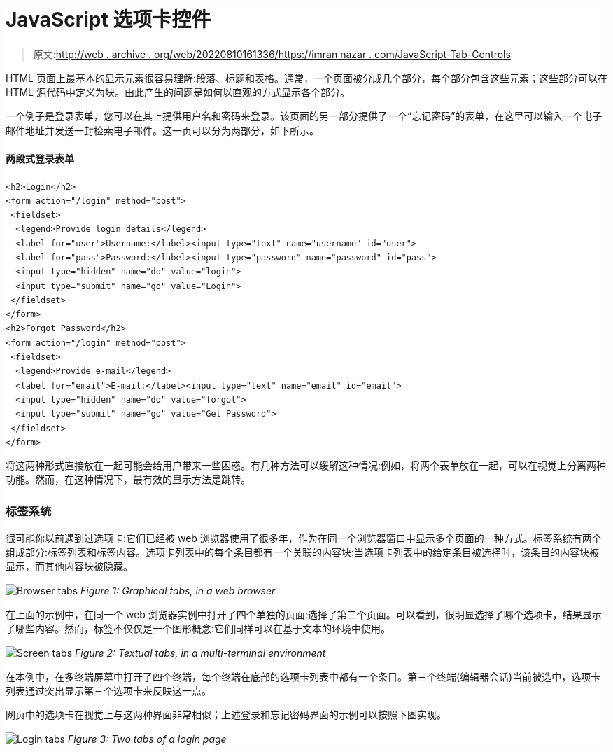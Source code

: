#  JavaScript 选项卡控件

> 原文:[http://web . archive . org/web/20220810161336/https://imran nazar . com/JavaScript-Tab-Controls](http://web.archive.org/web/20220810161336/https://imrannazar.com/JavaScript-Tab-Controls)

HTML 页面上最基本的显示元素很容易理解:段落、标题和表格。通常，一个页面被分成几个部分，每个部分包含这些元素；这些部分可以在 HTML 源代码中定义为块。由此产生的问题是如何以直观的方式显示各个部分。

一个例子是登录表单，您可以在其上提供用户名和密码来登录。该页面的另一部分提供了一个“忘记密码”的表单，在这里可以输入一个电子邮件地址并发送一封检索电子邮件。这一页可以分为两部分，如下所示。

#### 两段式登录表单

```
<h2>Login</h2>
<form action="/login" method="post">
 <fieldset>
  <legend>Provide login details</legend>
  <label for="user">Username:</label><input type="text" name="username" id="user">
  <label for="pass">Password:</label><input type="password" name="password" id="pass">
  <input type="hidden" name="do" value="login">
  <input type="submit" name="go" value="Login">
 </fieldset>
</form>
<h2>Forgot Password</h2>
<form action="/login" method="post">
 <fieldset>
  <legend>Provide e-mail</legend>
  <label for="email">E-mail:</label><input type="text" name="email" id="email">
  <input type="hidden" name="do" value="forgot">
  <input type="submit" name="go" value="Get Password">
 </fieldset>
</form>
```

将这两种形式直接放在一起可能会给用户带来一些困惑。有几种方法可以缓解这种情况:例如，将两个表单放在一起，可以在视觉上分离两种功能。然而，在这种情况下，最有效的显示方法是跳转。

### 标签系统

很可能你以前遇到过选项卡:它们已经被 web 浏览器使用了很多年，作为在同一个浏览器窗口中显示多个页面的一种方式。标签系统有两个组成部分:标签列表和标签内容。选项卡列表中的每个条目都有一个关联的内容块:当选项卡列表中的给定条目被选择时，该条目的内容块被显示，而其他内容块被隐藏。

![Browser tabs](../Images/724dd4f8f62a6d370660721be8b3a295.png) *Figure 1: Graphical tabs, in a web browser*

在上面的示例中，在同一个 web 浏览器实例中打开了四个单独的页面:选择了第二个页面。可以看到，很明显选择了哪个选项卡，结果显示了哪些内容。然而，标签不仅仅是一个图形概念:它们同样可以在基于文本的环境中使用。

![Screen tabs](../Images/8c75caef83ffbbcd58908ee92529a160.png) *Figure 2: Textual tabs, in a multi-terminal environment*

在本例中，在多终端屏幕中打开了四个终端，每个终端在底部的选项卡列表中都有一个条目。第三个终端(编辑器会话)当前被选中，选项卡列表通过突出显示第三个选项卡来反映这一点。

网页中的选项卡在视觉上与这两种界面非常相似；上述登录和忘记密码界面的示例可以按照下图实现。

![Login tabs](../Images/673e50cf54693aed2efb013c6521d70e.png) *Figure 3: Two tabs of a login page*
